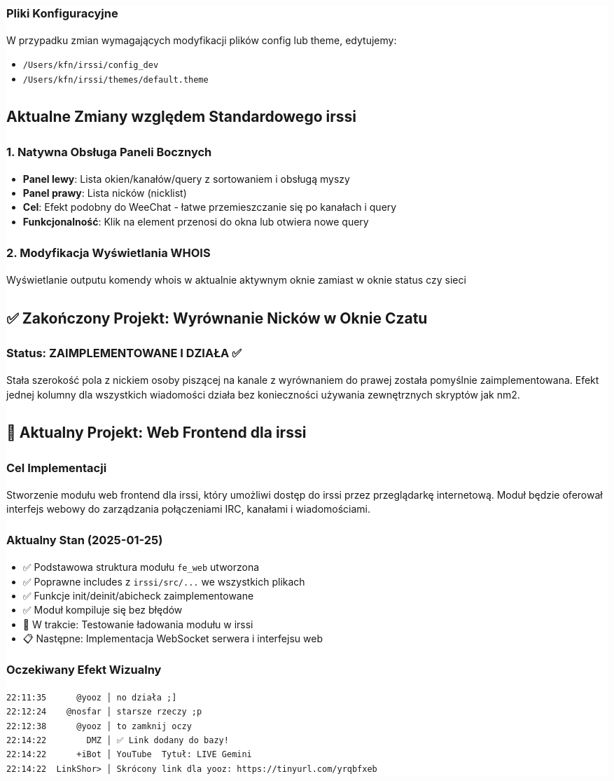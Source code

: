 ### Pliki Konfiguracyjne
W przypadku zmian wymagających modyfikacji plików config lub theme, edytujemy:
- `/Users/kfn/irssi/config_dev`
- `/Users/kfn/irssi/themes/default.theme`

## Aktualne Zmiany względem Standardowego irssi

### 1. Natywna Obsługa Paneli Bocznych
- **Panel lewy**: Lista okien/kanałów/query z sortowaniem i obsługą myszy
- **Panel prawy**: Lista nicków (nicklist)
- **Cel**: Efekt podobny do WeeChat - łatwe przemieszczanie się po kanałach i query
- **Funkcjonalność**: Klik na element przenosi do okna lub otwiera nowe query

### 2. Modyfikacja Wyświetlania WHOIS
Wyświetlanie outputu komendy whois w aktualnie aktywnym oknie zamiast w oknie status czy sieci

## ✅ Zakończony Projekt: Wyrównanie Nicków w Oknie Czatu

### Status: ZAIMPLEMENTOWANE I DZIAŁA ✅
Stała szerokość pola z nickiem osoby piszącej na kanale z wyrównaniem do prawej została pomyślnie zaimplementowana. Efekt jednej kolumny dla wszystkich wiadomości działa bez konieczności używania zewnętrznych skryptów jak nm2.

## 🚀 Aktualny Projekt: Web Frontend dla irssi

### Cel Implementacji
Stworzenie modułu web frontend dla irssi, który umożliwi dostęp do irssi przez przeglądarkę internetową. Moduł będzie oferował interfejs webowy do zarządzania połączeniami IRC, kanałami i wiadomościami.

### Aktualny Stan (2025-01-25)
- ✅ Podstawowa struktura modułu `fe_web` utworzona
- ✅ Poprawne includes z `irssi/src/...` we wszystkich plikach
- ✅ Funkcje init/deinit/abicheck zaimplementowane
- ✅ Moduł kompiluje się bez błędów
- 🔄 W trakcie: Testowanie ładowania modułu w irssi
- 📋 Następne: Implementacja WebSocket serwera i interfejsu web

### Oczekiwany Efekt Wizualny
```
22:11:35      @yooz │ no działa ;]
22:12:24    @nosfar │ starsze rzeczy ;p
22:12:38      @yooz │ to zamknij oczy
22:14:22        DMZ │ ✅ Link dodany do bazy!
22:14:22      +iBot │ YouTube  Tytuł: LIVE Gemini
22:14:22  LinkShor> │ Skrócony link dla yooz: https://tinyurl.com/yrqbfxeb
```
